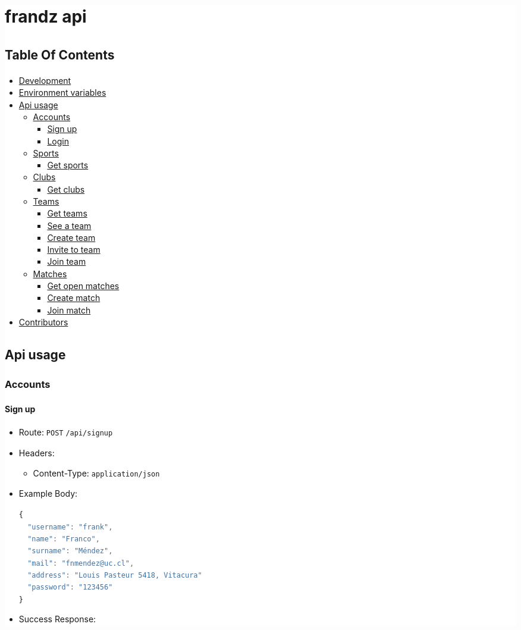 # frandz api

## Table Of Contents

- [Development](#development)
- [Environment variables](#environment-variables)
- [Api usage](#api-usage)
  - [Accounts](#accounts)
    - [Sign up](#sign-up)
    - [Login](#login)
  - [Sports](#sports)
    - [Get sports](#get-sports)
  - [Clubs](#clubs)
    - [Get clubs](#get-sports)
  - [Teams](#teams)
    - [Get teams](#get-teams)
    - [See a team](#see-a-team)
    - [Create team](#create-teams)
    - [Invite to team](#invite-to-teams)
    - [Join team](#join-team)
  - [Matches](#matches)
    - [Get open matches](#get-open-matches)
    - [Create match](#create-match)
    - [Join match](#join-match)
- [Contributors](#contributors)

## Api usage

### Accounts

#### Sign up

- Route: `POST` `/api/signup`

- Headers:
  - Content-Type: `application/json`

- Example Body:

  ```javascript
  {
    "username": "frank",
    "name": "Franco",
    "surname": "Méndez",
    "mail": "fnmendez@uc.cl",
    "address": "Louis Pasteur 5418, Vitacura"
    "password": "123456"
  }
  ```

- Success Response:
